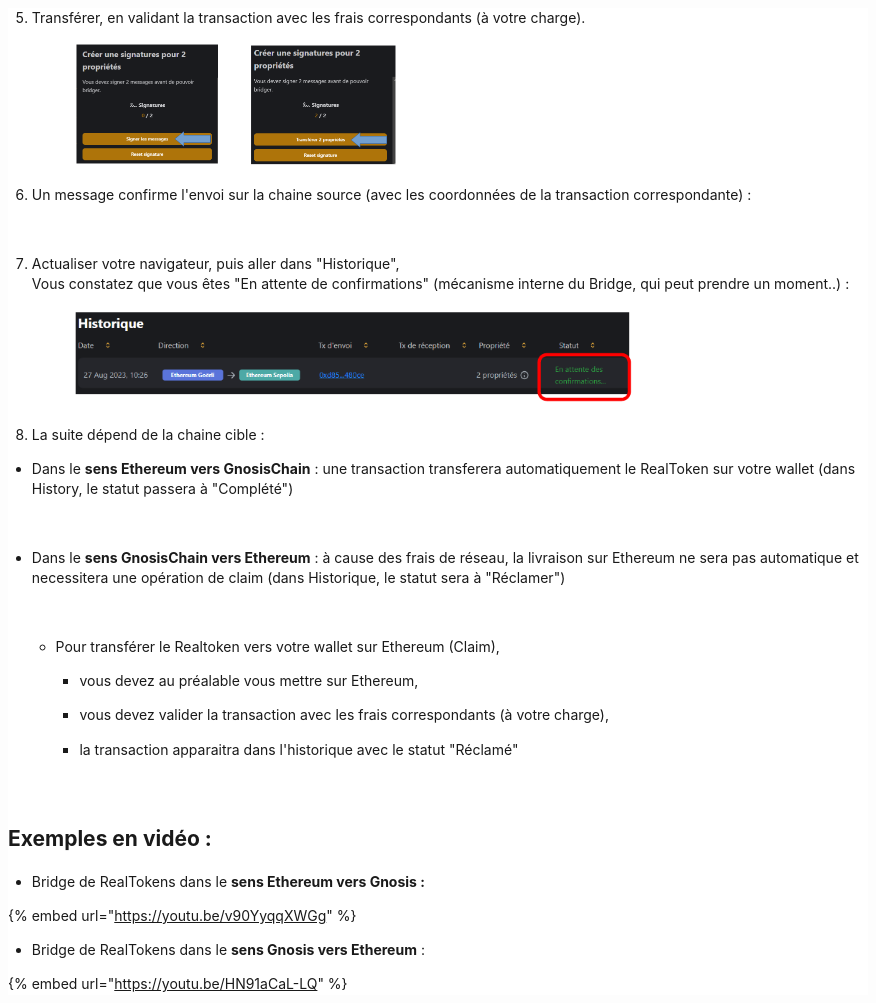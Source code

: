 5.  Transférer, en validant la transaction avec les frais correspondants (à votre charge).

    <figure><img src="../../.gitbook/assets/image (7) (1) (1) (1) (1) (1) (1).png" alt="" width="327"><figcaption></figcaption></figure>
6.  Un message confirme l'envoi sur la chaine source (avec les coordonnées de la transaction correspondante) :

    <figure><img src="../../.gitbook/assets/image (26).png" alt="" width="216"><figcaption></figcaption></figure>
7.  Actualiser votre navigateur, puis aller dans "Historique",\
    Vous constatez que vous êtes "En attente de confirmations" (mécanisme interne du Bridge, qui peut prendre un moment..) :

    <figure><img src="../../.gitbook/assets/image (9) (1) (1).png" alt="" width="563"><figcaption></figcaption></figure>
8. La suite dépend de la chaine cible :

*   Dans le **sens Ethereum vers GnosisChain** : une transaction transferera automatiquement le RealToken sur votre wallet (dans History, le statut passera à "Complété")

    <figure><img src="../../.gitbook/assets/image (10) (1).png" alt="" width="563"><figcaption></figcaption></figure>
*   Dans le **sens GnosisChain vers Ethereum** : à cause des frais de réseau, la livraison sur Ethereum ne sera pas automatique et necessitera une opération de claim (dans Historique, le statut sera à "Réclamer")

    <figure><img src="../../.gitbook/assets/image (29).png" alt="" width="563"><figcaption></figcaption></figure>

    * Pour transférer le Realtoken vers votre wallet sur Ethereum (Claim),
      * vous devez au préalable vous mettre sur Ethereum,
      * vous devez valider la transaction avec les frais correspondants (à votre charge),
      *   la transaction apparaitra dans l'historique avec le statut "Réclamé"

          <figure><img src="../../.gitbook/assets/image (30).png" alt="" width="563"><figcaption></figcaption></figure>

## Exemples en vidéo :

* Bridge de RealTokens dans le **sens Ethereum vers Gnosis :**

{% embed url="https://youtu.be/v90YyqqXWGg" %}

* Bridge de RealTokens dans le **sens Gnosis vers Ethereum** :

{% embed url="https://youtu.be/HN91aCaL-LQ" %}
